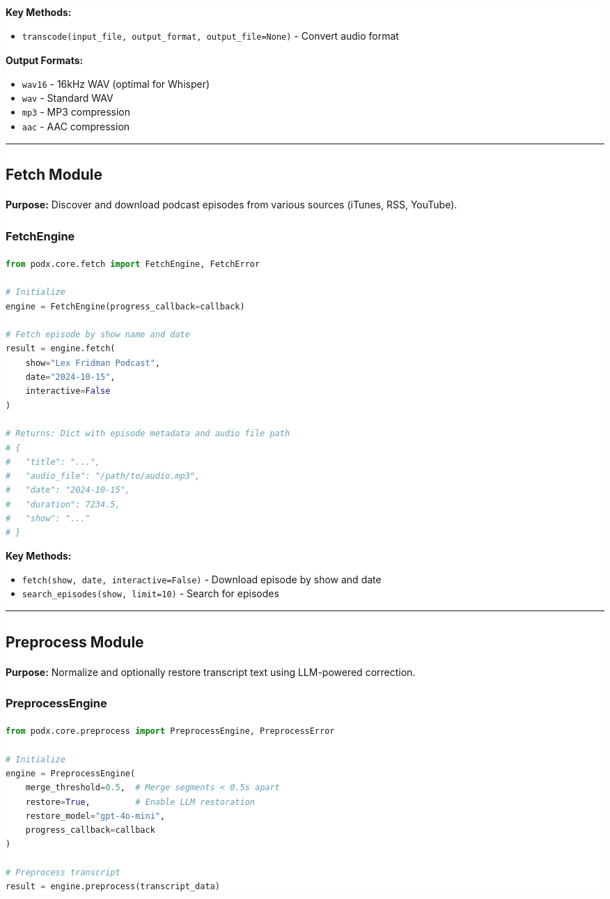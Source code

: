 **Key Methods:**
- `transcode(input_file, output_format, output_file=None)` - Convert audio format

**Output Formats:**
- `wav16` - 16kHz WAV (optimal for Whisper)
- `wav` - Standard WAV
- `mp3` - MP3 compression
- `aac` - AAC compression

---

## Fetch Module

**Purpose:** Discover and download podcast episodes from various sources (iTunes, RSS, YouTube).

### FetchEngine

```python
from podx.core.fetch import FetchEngine, FetchError

# Initialize
engine = FetchEngine(progress_callback=callback)

# Fetch episode by show name and date
result = engine.fetch(
    show="Lex Fridman Podcast",
    date="2024-10-15",
    interactive=False
)

# Returns: Dict with episode metadata and audio file path
# {
#   "title": "...",
#   "audio_file": "/path/to/audio.mp3",
#   "date": "2024-10-15",
#   "duration": 7234.5,
#   "show": "..."
# }
```

**Key Methods:**
- `fetch(show, date, interactive=False)` - Download episode by show and date
- `search_episodes(show, limit=10)` - Search for episodes

---

## Preprocess Module

**Purpose:** Normalize and optionally restore transcript text using LLM-powered correction.

### PreprocessEngine

```python
from podx.core.preprocess import PreprocessEngine, PreprocessError

# Initialize
engine = PreprocessEngine(
    merge_threshold=0.5,  # Merge segments < 0.5s apart
    restore=True,         # Enable LLM restoration
    restore_model="gpt-4o-mini",
    progress_callback=callback
)

# Preprocess transcript
result = engine.preprocess(transcript_data)

```